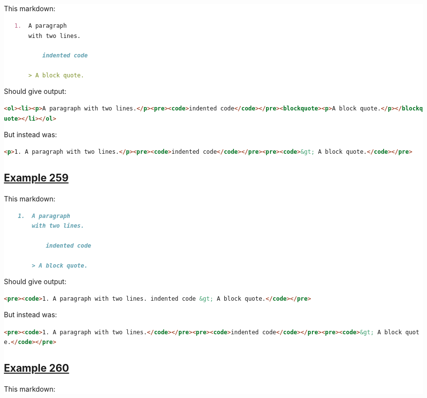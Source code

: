 This markdown:

````````````markdown
   1.  A paragraph
       with two lines.

           indented code

       > A block quote.

````````````

Should give output:

````````````html
<ol><li><p>A paragraph with two lines.</p><pre><code>indented code</code></pre><blockquote><p>A block quote.</p></blockquote></li></ol>
````````````

But instead was:

````````````html
<p>1. A paragraph with two lines.</p><pre><code>indented code</code></pre><pre><code>&gt; A block quote.</code></pre>
````````````
## [Example 259](https://spec.commonmark.org/0.29/#example-259)

This markdown:

````````````markdown
    1.  A paragraph
        with two lines.

            indented code

        > A block quote.

````````````

Should give output:

````````````html
<pre><code>1. A paragraph with two lines. indented code &gt; A block quote.</code></pre>
````````````

But instead was:

````````````html
<pre><code>1. A paragraph with two lines.</code></pre><pre><code>indented code</code></pre><pre><code>&gt; A block quote.</code></pre>
````````````
## [Example 260](https://spec.commonmark.org/0.29/#example-260)

This markdown:
